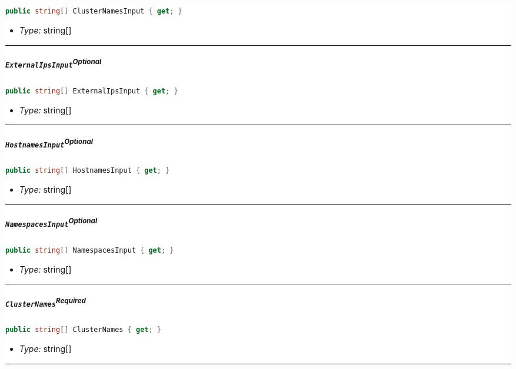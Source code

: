 ```csharp
public string[] ClusterNamesInput { get; }
```

- *Type:* string[]

---

##### `ExternalIpsInput`<sup>Optional</sup> <a name="ExternalIpsInput" id="rhizo-co-terraform-provider-lacework.vulnerabilityExceptionHost.VulnerabilityExceptionHostResourceScopeOutputReference.property.externalIpsInput"></a>

```csharp
public string[] ExternalIpsInput { get; }
```

- *Type:* string[]

---

##### `HostnamesInput`<sup>Optional</sup> <a name="HostnamesInput" id="rhizo-co-terraform-provider-lacework.vulnerabilityExceptionHost.VulnerabilityExceptionHostResourceScopeOutputReference.property.hostnamesInput"></a>

```csharp
public string[] HostnamesInput { get; }
```

- *Type:* string[]

---

##### `NamespacesInput`<sup>Optional</sup> <a name="NamespacesInput" id="rhizo-co-terraform-provider-lacework.vulnerabilityExceptionHost.VulnerabilityExceptionHostResourceScopeOutputReference.property.namespacesInput"></a>

```csharp
public string[] NamespacesInput { get; }
```

- *Type:* string[]

---

##### `ClusterNames`<sup>Required</sup> <a name="ClusterNames" id="rhizo-co-terraform-provider-lacework.vulnerabilityExceptionHost.VulnerabilityExceptionHostResourceScopeOutputReference.property.clusterNames"></a>

```csharp
public string[] ClusterNames { get; }
```

- *Type:* string[]

---
